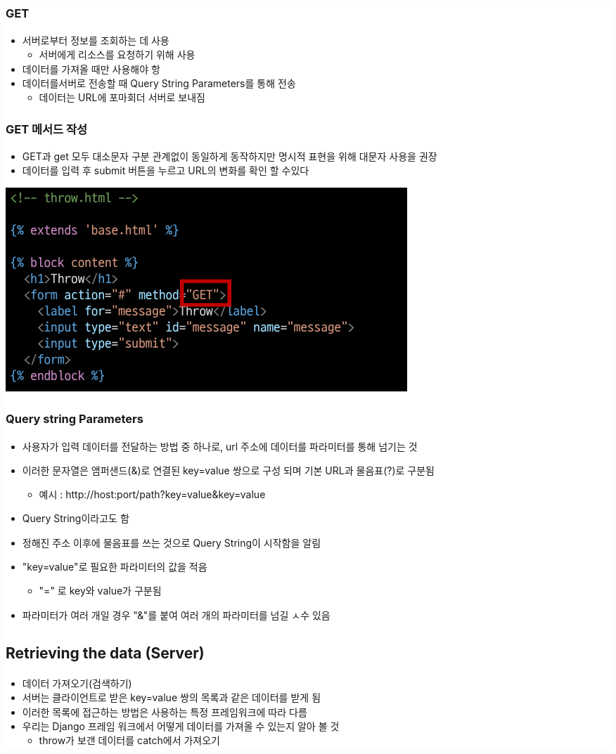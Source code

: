 

### GET

- 서버로부터 정보를 조회하는 데 사용
  - 서버에게 리소스를 요청하기 위해 사용
- 데이터를 가져올 때만 사용해야 항
- 데이터를서버로 전송할 때 Query String Parameters를 통해 전송
  - 데이터는 URL에 포마회더 서버로 보내짐

### GET 메서드 작성

- GET과 get 모두 대소문자 구분 관계없이 동일하게 동작하지만 명시적 표현을 위해
  대문자 사용을 권장
- 데이터를 입력 후 submit 버튼을 누르고 URL의 변화를 확인 할 수있다

![image-20230207144256732](assets/image-20230207144256732.png)



### Query string Parameters

- 사용자가 입력 데이터를 전달하는 방법 중 하나로, url 주소에 데이터를 파라미터를 통해 넘기는 것
- 이러한 문자열은 앰퍼샌드(&)로 연결된 key=value 쌍으로 구성 되며 기본 URL과 물음표(?)로 구분됨
  - 예시 : http://host:port/path?key=value&key=value

- Query String이라고도 함

- 정해진 주소 이후에 물음표를 쓰는 것으로 Query String이 시작함을 알림
- "key=value"로 필요한 파라미터의 값을 적음
  - "=" 로 key와 value가 구분됨
- 파라미터가 여러 개일 경우 "&"를 붙여 여러 개의 파라미터를 넘길 ㅅ수 있음



## Retrieving the data (Server)

- 데이터 가져오기(검색하기)
- 서버는 클라이언트로 받은 key=value 쌍의 목록과 같은 데이터를 받게 됨
- 이러한 목록에 접근하는 방법은 사용하는 특정 프레임워크에 따라 다름
- 우리는 Django 프레임 워크에서 어떻게 데이터를 가져올 수 있는지 알아 볼 것
  - throw가 보갠 데이터를 catch에서 가져오기
